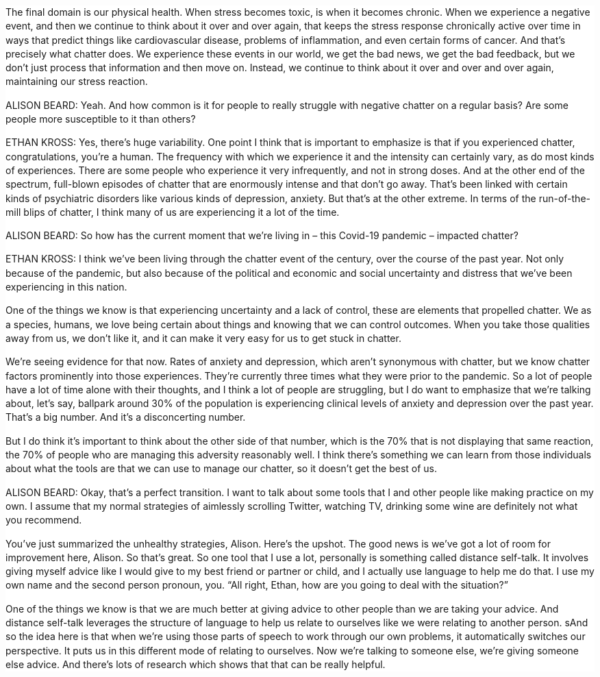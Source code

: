 The final domain is our physical health. When stress becomes toxic, is when it becomes chronic. When we experience a negative event, and then we continue to think about it over and over again, that keeps the stress response chronically active over time in ways that predict things like cardiovascular disease, problems of inflammation, and even certain forms of cancer. And that’s precisely what chatter does. We experience these events in our world, we get the bad news, we get the bad feedback, but we don’t just process that information and then move on. Instead, we continue to think about it over and over and over again, maintaining our stress reaction.

ALISON BEARD: Yeah. And how common is it for people to really struggle with negative chatter on a regular basis? Are some people more susceptible to it than others?

ETHAN KROSS: Yes, there’s huge variability. One point I think that is important to emphasize is that if you experienced chatter, congratulations, you’re a human. The frequency with which we experience it and the intensity can certainly vary, as do most kinds of experiences. There are some people who experience it very infrequently, and not in strong doses. And at the other end of the spectrum, full-blown episodes of chatter that are enormously intense and that don’t go away. That’s been linked with certain kinds of psychiatric disorders like various kinds of depression, anxiety. But that’s at the other extreme. In terms of the run-of-the-mill blips of chatter, I think many of us are experiencing it a lot of the time.

ALISON BEARD: So how has the current moment that we’re living in – this Covid-19 pandemic – impacted chatter?

ETHAN KROSS: I think we’ve been living through the chatter event of the century, over the course of the past year. Not only because of the pandemic, but also because of the political and economic and social uncertainty and distress that we’ve been experiencing in this nation.

One of the things we know is that experiencing uncertainty and a lack of control, these are elements that propelled chatter. We as a species, humans, we love being certain about things and knowing that we can control outcomes. When you take those qualities away from us, we don’t like it, and it can make it very easy for us to get stuck in chatter.

We’re seeing evidence for that now. Rates of anxiety and depression, which aren’t synonymous with chatter, but we know chatter factors prominently into those experiences. They’re currently three times what they were prior to the pandemic. So a lot of people have a lot of time alone with their thoughts, and I think a lot of people are struggling, but I do want to emphasize that we’re talking about, let’s say, ballpark around 30% of the population is experiencing clinical levels of anxiety and depression over the past year. That’s a big number. And it’s a disconcerting number.

But I do think it’s important to think about the other side of that number, which is the 70% that is not displaying that same reaction, the 70% of people who are managing this adversity reasonably well. I think there’s something we can learn from those individuals about what the tools are that we can use to manage our chatter, so it doesn’t get the best of us.

ALISON BEARD: Okay, that’s a perfect transition. I want to talk about some tools that I and other people like making practice on my own. I assume that my normal strategies of aimlessly scrolling Twitter, watching TV, drinking some wine are definitely not what you recommend.

You’ve just summarized the unhealthy strategies, Alison. Here’s the upshot. The good news is we’ve got a lot of room for improvement here, Alison. So that’s great. So one tool that I use a lot, personally is something called distance self-talk. It involves giving myself advice like I would give to my best friend or partner or child, and I actually use language to help me do that. I use my own name and the second person pronoun, you. “All right, Ethan, how are you going to deal with the situation?”

One of the things we know is that we are much better at giving advice to other people than we are taking your advice. And distance self-talk leverages the structure of language to help us relate to ourselves like we were relating to another person. sAnd so the idea here is that when we’re using those parts of speech to work through our own problems, it automatically switches our perspective. It puts us in this different mode of relating to ourselves. Now we’re talking to someone else, we’re giving someone else advice. And there’s lots of research which shows that that can be really helpful.
